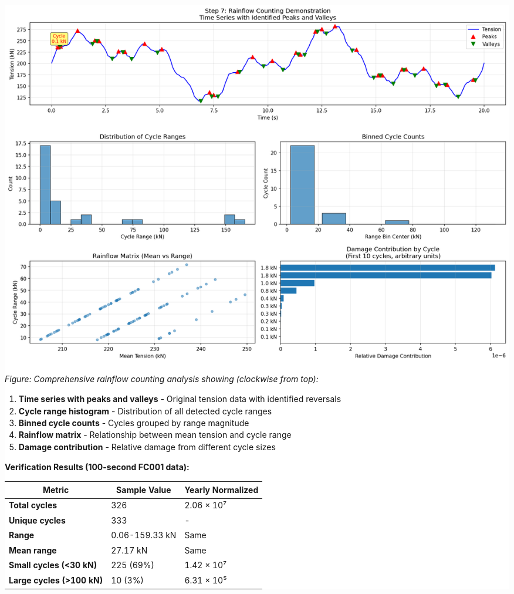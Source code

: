 ![Rainflow Counting Visualization](../../core/output/verification/step_by_step/figures/rainflow_visualization.png)

*Figure: Comprehensive rainflow counting analysis showing (clockwise from top):*
1. **Time series with peaks and valleys** - Original tension data with identified reversals
2. **Cycle range histogram** - Distribution of all detected cycle ranges
3. **Binned cycle counts** - Cycles grouped by range magnitude
4. **Rainflow matrix** - Relationship between mean tension and cycle range
5. **Damage contribution** - Relative damage from different cycle sizes

**Verification Results (100-second FC001 data):**

| Metric | Sample Value | Yearly Normalized |
|--------|--------------|-------------------|
| **Total cycles** | 326 | 2.06 × 10⁷ |
| **Unique cycles** | 333 | - |
| **Range** | 0.06-159.33 kN | Same |
| **Mean range** | 27.17 kN | Same |
| **Small cycles (<30 kN)** | 225 (69%) | 1.42 × 10⁷ |
| **Large cycles (>100 kN)** | 10 (3%) | 6.31 × 10⁵ |
